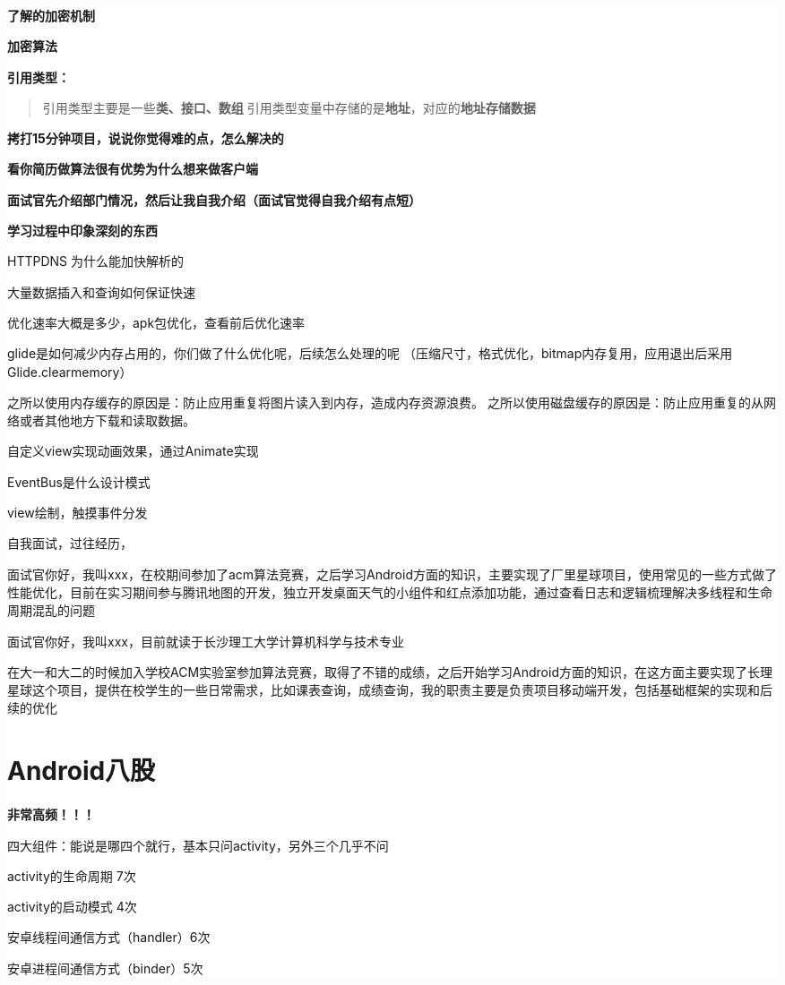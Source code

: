 **了解的加密机制** 

**加密算法**

**引用类型：**

> 引用类型主要是一些**类、接口、数组**
> 引用类型变量中存储的是**地址**，对应的**地址存储数据**

**拷打15分钟项目，说说你觉得难的点，怎么解决的**  

**看你简历做算法很有优势为什么想来做客户端**

**面试官先介绍部门情况，然后让我自我介绍（面试官觉得自我介绍有点短）**

**学习过程中印象深刻的东西** 

HTTPDNS 为什么能加快解析的

大量数据插入和查询如何保证快速

优化速率大概是多少，apk包优化，查看前后优化速率

glide是如何减少内存占用的，你们做了什么优化呢，后续怎么处理的呢 （压缩尺寸，格式优化，bitmap内存复用，应用退出后采用Glide.clearmemory）

之所以使用内存缓存的原因是：防止应用重复将图片读入到内存，造成内存资源浪费。
之所以使用磁盘缓存的原因是：防止应用重复的从网络或者其他地方下载和读取数据。

自定义view实现动画效果，通过Animate实现

EventBus是什么设计模式

view绘制，触摸事件分发



自我面试，过往经历，

面试官你好，我叫xxx，在校期间参加了acm算法竞赛，之后学习Android方面的知识，主要实现了厂里星球项目，使用常见的一些方式做了性能优化，目前在实习期间参与腾讯地图的开发，独立开发桌面天气的小组件和红点添加功能，通过查看日志和逻辑梳理解决多线程和生命周期混乱的问题







面试官你好，我叫xxx，目前就读于长沙理工大学计算机科学与技术专业

在大一和大二的时候加入学校ACM实验室参加算法竞赛，取得了不错的成绩，之后开始学习Android方面的知识，在这方面主要实现了长理星球这个项目，提供在校学生的一些日常需求，比如课表查询，成绩查询，我的职责主要是负责项目移动端开发，包括基础框架的实现和后续的优化

# Android八股

**非常高频！！！**

四大组件：能说是哪四个就行，基本只问activity，另外三个几乎不问

activity的生命周期 7次

activity的启动模式 4次

安卓线程间通信方式（handler）6次

安卓进程间通信方式（binder）5次
